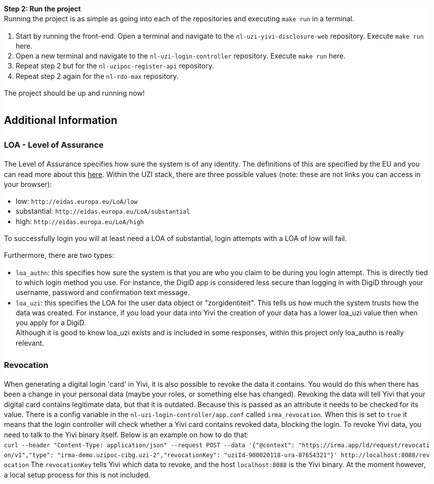 
**Step 2: Run the project**    
Running the project is as simple as going into each of the repositories and executing `make run` in a terminal.
1. Start by running the front-end. Open a terminal and navigate to the `nl-uzi-yivi-disclosure-web` repository. Execute `make run` here. 
2. Open a new terminal and navigate to the `nl-uzi-login-controller` repository. Execute `make run` here.
3. Repeat step 2 but for the `nl-uzipoc-register-api` repository.
4. Repeat step 2 again for the `nl-rdo-max` repository.

The project should be up and running now!

## Additional Information
### LOA - Level of Assurance
The Level of Assurance specifies how sure the system is of any identity. The definitions of this are specified by the
EU and you can read more about this [here](https://ec.europa.eu/digital-building-blocks/wikis/display/DIGITAL/eIDAS+Levels+of+Assurance).
Within the UZI stack, there are three possible values (note: these are not links you can access in your browser):  
- low: `http://eidas.europa.eu/LoA/low`
- substantial: `http://eidas.europa.eu/LoA/substantial`
- high: `http://eidas.europa.eu/LoA/high`

To successfully login you will at least need a LOA of substantial, login attempts with a LOA of low will fail.

Furthermore, there are two types:
- `loa_authn`: this specifies how sure the system is that you are who you claim to be during you login attempt. This is
directly tied to which login method you use. For instance, the DigiD app is considered less secure than logging in with
DigiD through your username, password and confirmation text message.
- `loa_uzi`: this specifies the LOA for the user data object or "zorgidentiteit". This tells us how much the system trusts 
how the data was created. For instance, if you load your data into Yivi the creation of your data has a lower loa_uzi 
value then when you apply for a DigiD.   
Although it is good to know loa_uzi exists and is included in some responses, within this project only loa_authn is 
really relevant.

### Revocation  
When generating a digital login 'card' in Yivi, it is also possible to revoke the data it contains. You would do this
when there has been a change in your personal data (maybe your roles, or something else has changed). Revoking the data
will tell Yivi that your digital card contains legitimate data, but that it is outdated. Because this is passed as an
attribute it needs to be checked for its value. There is a config variable in the `nl-uzi-login-controller/app.conf` called 
`irma_revocation`. When this is set to `true` it means that the login controller will check whether a Yivi card contains
revoked data, blocking the login. To revoke Yivi data, you need to talk to the Yivi binary itself. Below is an example on 
how to do that:  
`curl --header "Content-Type: application/json" --request POST --data '{"@context": "https://irma.app/ld/request/revocation/v1","type": "irma-demo.uzipoc-cibg.uzi-2","revocationKey": "uziId-900020118-ura-87654321"}' http://localhost:8088/revocation`
The `revocationKey` tells Yivi which data to revoke, and the host `localhost:8088` is the Yivi binary. At
the moment however, a local setup process for this is not included.
